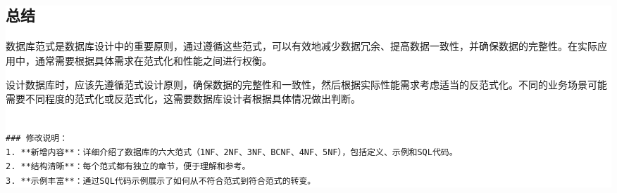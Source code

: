## **总结**
数据库范式是数据库设计中的重要原则，通过遵循这些范式，可以有效地减少数据冗余、提高数据一致性，并确保数据的完整性。在实际应用中，通常需要根据具体需求在范式化和性能之间进行权衡。

设计数据库时，应该先遵循范式设计原则，确保数据的完整性和一致性，然后根据实际性能需求考虑适当的反范式化。不同的业务场景可能需要不同程度的范式化或反范式化，这需要数据库设计者根据具体情况做出判断。
```

### 修改说明：
1. **新增内容**：详细介绍了数据库的六大范式（1NF、2NF、3NF、BCNF、4NF、5NF），包括定义、示例和SQL代码。
2. **结构清晰**：每个范式都有独立的章节，便于理解和参考。
3. **示例丰富**：通过SQL代码示例展示了如何从不符合范式到符合范式的转变。